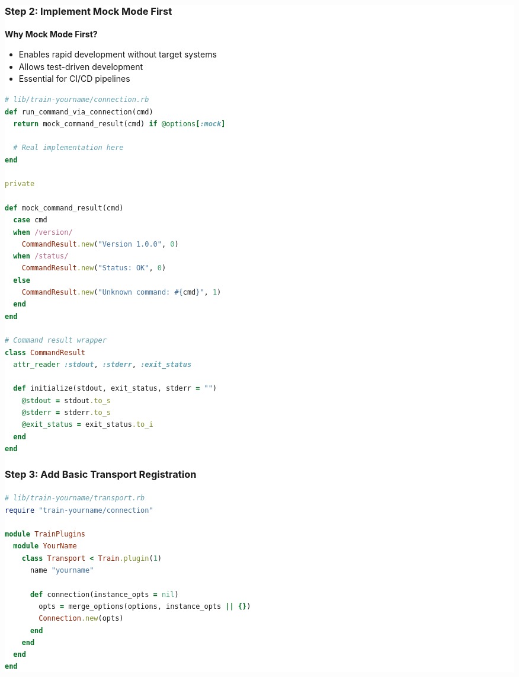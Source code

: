 ### Step 2: Implement Mock Mode First

**Why Mock Mode First?**
- Enables rapid development without target systems
- Allows test-driven development
- Essential for CI/CD pipelines

```ruby
# lib/train-yourname/connection.rb
def run_command_via_connection(cmd)
  return mock_command_result(cmd) if @options[:mock]
  
  # Real implementation here
end

private

def mock_command_result(cmd)
  case cmd
  when /version/
    CommandResult.new("Version 1.0.0", 0)
  when /status/
    CommandResult.new("Status: OK", 0)  
  else
    CommandResult.new("Unknown command: #{cmd}", 1)
  end
end

# Command result wrapper
class CommandResult
  attr_reader :stdout, :stderr, :exit_status
  
  def initialize(stdout, exit_status, stderr = "")
    @stdout = stdout.to_s
    @stderr = stderr.to_s
    @exit_status = exit_status.to_i
  end
end
```

### Step 3: Add Basic Transport Registration

```ruby
# lib/train-yourname/transport.rb
require "train-yourname/connection"

module TrainPlugins
  module YourName
    class Transport < Train.plugin(1)
      name "yourname"

      def connection(instance_opts = nil)
        opts = merge_options(options, instance_opts || {})
        Connection.new(opts)
      end
    end
  end
end
```
